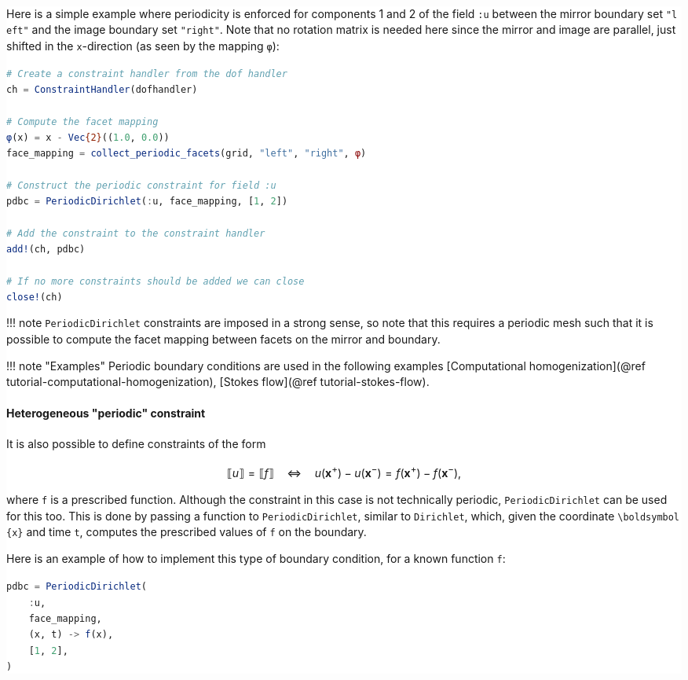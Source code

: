 Here is a simple example where periodicity is enforced for components 1 and 2 of the field
`:u` between the mirror boundary set `"left"` and the image boundary set `"right"`. Note
that no rotation matrix is needed here since the mirror and image are parallel, just shifted
in the ``x``-direction (as seen by the mapping `φ`):

```julia
# Create a constraint handler from the dof handler
ch = ConstraintHandler(dofhandler)

# Compute the facet mapping
φ(x) = x - Vec{2}((1.0, 0.0))
face_mapping = collect_periodic_facets(grid, "left", "right", φ)

# Construct the periodic constraint for field :u
pdbc = PeriodicDirichlet(:u, face_mapping, [1, 2])

# Add the constraint to the constraint handler
add!(ch, pdbc)

# If no more constraints should be added we can close
close!(ch)
```

!!! note
    `PeriodicDirichlet` constraints are imposed in a strong sense, so note that this
    requires a periodic mesh such that it is possible to compute the facet mapping between
    facets on the mirror and boundary.

!!! note "Examples"
    Periodic boundary conditions are used in the following examples [Computational
    homogenization](@ref tutorial-computational-homogenization), [Stokes flow](@ref
    tutorial-stokes-flow).


#### Heterogeneous "periodic" constraint

It is also possible to define constraints of the form

```math
\llbracket u \rrbracket = \llbracket f \rrbracket
\quad \Leftrightarrow \quad
u(\boldsymbol{x}^+) - u(\boldsymbol{x}^-) =
f(\boldsymbol{x}^+) - f(\boldsymbol{x}^-),
```

where ``f`` is a prescribed function. Although the constraint in this case is not
technically periodic, `PeriodicDirichlet` can be used for this too. This is done by passing
a function to `PeriodicDirichlet`, similar to `Dirichlet`, which, given the coordinate
``\boldsymbol{x}`` and time `t`, computes the prescribed values of ``f`` on the boundary.

Here is an example of how to implement this type of boundary condition, for a known function
`f`:

```julia
pdbc = PeriodicDirichlet(
    :u,
    face_mapping,
    (x, t) -> f(x),
    [1, 2],
)
```
